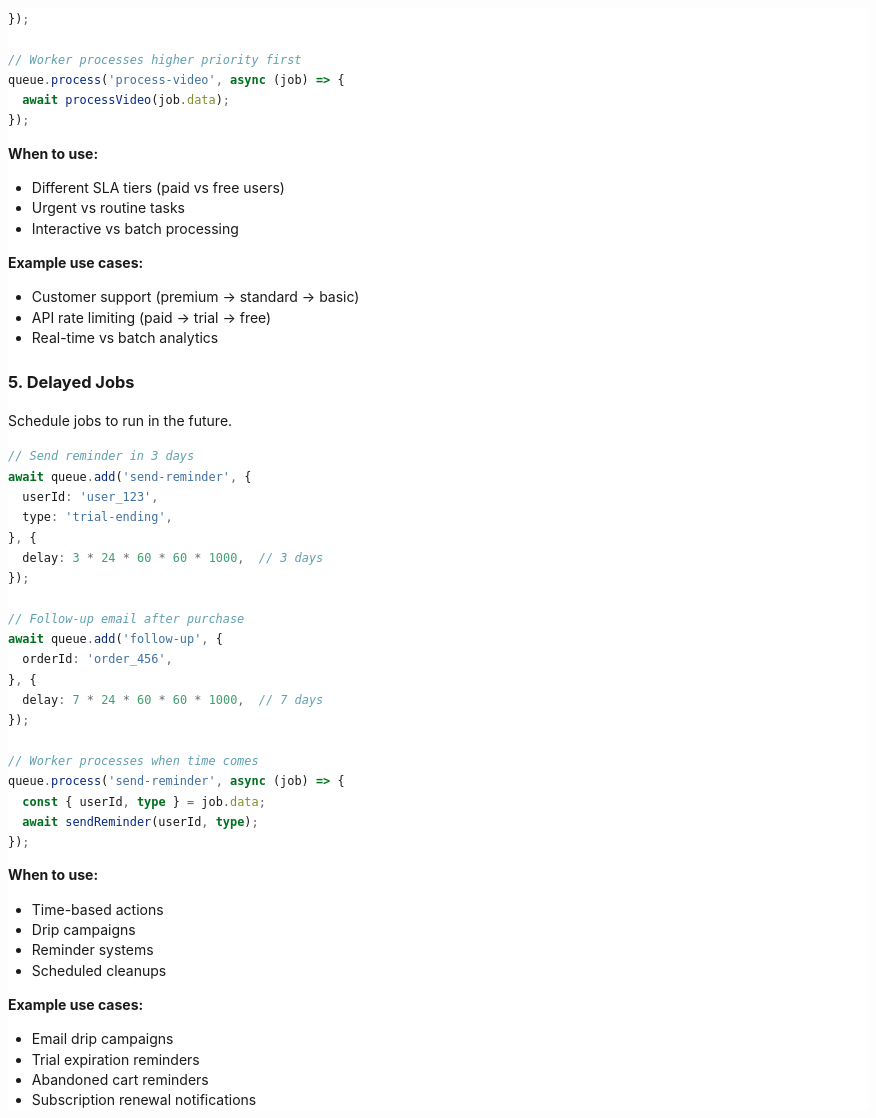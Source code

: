 ```typescript
});

// Worker processes higher priority first
queue.process('process-video', async (job) => {
  await processVideo(job.data);
});
```

**When to use:**
- Different SLA tiers (paid vs free users)
- Urgent vs routine tasks
- Interactive vs batch processing

**Example use cases:**
- Customer support (premium → standard → basic)
- API rate limiting (paid → trial → free)
- Real-time vs batch analytics

### 5. Delayed Jobs

Schedule jobs to run in the future.

```typescript
// Send reminder in 3 days
await queue.add('send-reminder', {
  userId: 'user_123',
  type: 'trial-ending',
}, {
  delay: 3 * 24 * 60 * 60 * 1000,  // 3 days
});

// Follow-up email after purchase
await queue.add('follow-up', {
  orderId: 'order_456',
}, {
  delay: 7 * 24 * 60 * 60 * 1000,  // 7 days
});

// Worker processes when time comes
queue.process('send-reminder', async (job) => {
  const { userId, type } = job.data;
  await sendReminder(userId, type);
});
```

**When to use:**
- Time-based actions
- Drip campaigns
- Reminder systems
- Scheduled cleanups

**Example use cases:**
- Email drip campaigns
- Trial expiration reminders
- Abandoned cart reminders
- Subscription renewal notifications
